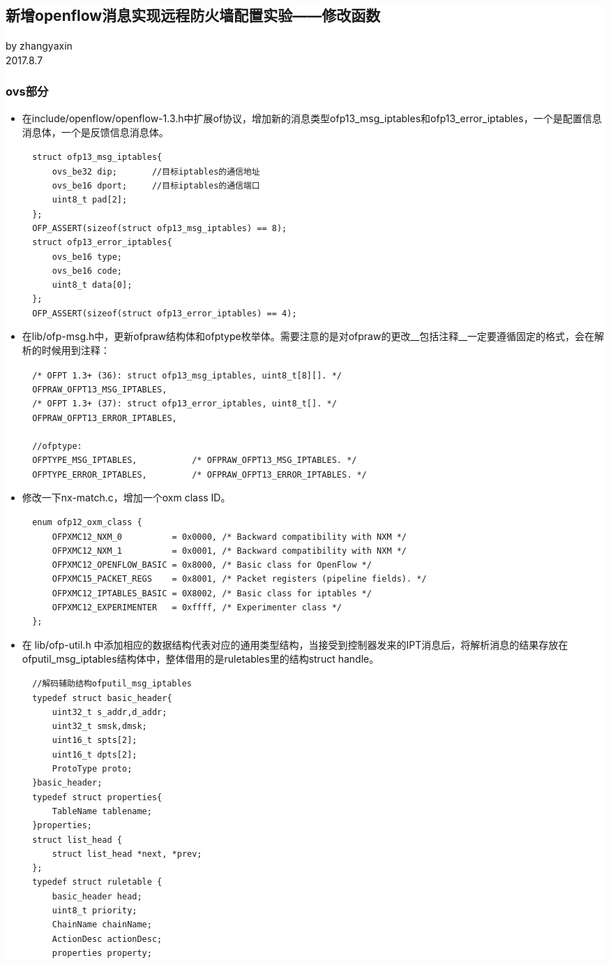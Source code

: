 ## 新增openflow消息实现远程防火墙配置实验——修改函数

by zhangyaxin  
2017.8.7

### ovs部分
* 在include/openflow/openflow-1.3.h中扩展of协议，增加新的消息类型ofp13\_msg\_iptables和ofp13\_error\_iptables，一个是配置信息消息体，一个是反馈信息消息体。

		struct ofp13_msg_iptables{
			ovs_be32 dip;  		//目标iptables的通信地址
			ovs_be16 dport;		//目标iptables的通信端口
			uint8_t pad[2]; 
		};
		OFP_ASSERT(sizeof(struct ofp13_msg_iptables) == 8);
		struct ofp13_error_iptables{
		    ovs_be16 type;
		    ovs_be16 code;
		    uint8_t data[0];
		};
		OFP_ASSERT(sizeof(struct ofp13_error_iptables) == 4);
		
* 在lib/ofp-msg.h中，更新ofpraw结构体和ofptype枚举体。需要注意的是对ofpraw的更改__包括注释__一定要遵循固定的格式，会在解析的时候用到注释：   

		/* OFPT 1.3+ (36): struct ofp13_msg_iptables, uint8_t[8][]. */
		OFPRAW_OFPT13_MSG_IPTABLES,
		/* OFPT 1.3+ (37): struct ofp13_error_iptables, uint8_t[]. */
		OFPRAW_OFPT13_ERROR_IPTABLES,
	    
	    //ofptype:
	    OFPTYPE_MSG_IPTABLES,			/* OFPRAW_OFPT13_MSG_IPTABLES. */
		OFPTYPE_ERROR_IPTABLES,			/* OFPRAW_OFPT13_ERROR_IPTABLES. */
	   
* 修改一下nx-match.c，增加一个oxm class ID。

		enum ofp12_oxm_class {
		    OFPXMC12_NXM_0          = 0x0000, /* Backward compatibility with NXM */
		    OFPXMC12_NXM_1          = 0x0001, /* Backward compatibility with NXM */
		    OFPXMC12_OPENFLOW_BASIC = 0x8000, /* Basic class for OpenFlow */
		    OFPXMC15_PACKET_REGS    = 0x8001, /* Packet registers (pipeline fields). */
		    OFPXMC12_IPTABLES_BASIC = 0X8002, /* Basic class for iptables */
		    OFPXMC12_EXPERIMENTER   = 0xffff, /* Experimenter class */
		};
* 在 lib/ofp-util.h 中添加相应的数据结构代表对应的通用类型结构，当接受到控制器发来的IPT消息后，将解析消息的结果存放在ofputil_msg_iptables结构体中，整体借用的是ruletables里的结构struct handle。
	
		//解码辅助结构ofputil_msg_iptables
		typedef struct basic_header{
		    uint32_t s_addr,d_addr;
		    uint32_t smsk,dmsk;
		    uint16_t spts[2];
		    uint16_t dpts[2];
		    ProtoType proto;
		}basic_header;
		typedef struct properties{
		    TableName tablename;
		}properties;
		struct list_head {
		    struct list_head *next, *prev;
		};
		typedef struct ruletable {
		    basic_header head;
		    uint8_t priority;
		    ChainName chainName;
		    ActionDesc actionDesc;
		    properties property;